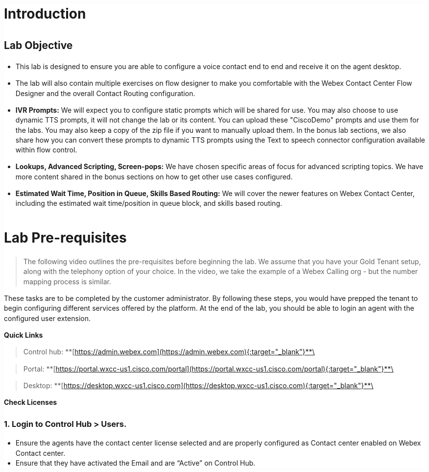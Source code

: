 
# Introduction

## Lab Objective

- This lab is designed to ensure you are able to configure a voice contact end to end and receive it on the agent desktop.

- The lab will also contain multiple exercises on flow designer to make you comfortable with the Webex Contact Center Flow Designer and the overall Contact Routing configuration.
- **IVR Prompts:** We will expect you to configure static prompts which will be shared for use. You may also choose to use dynamic TTS prompts, it will not change the lab or its content. You can upload these "CiscoDemo" prompts and use them for the labs. You may also keep a copy of the zip file if you want to manually upload them. In the bonus lab sections, we also share how you can convert these prompts to dynamic TTS prompts using the Text to speech connector configuration available within flow control.  
- **Lookups, Advanced Scripting, Screen-pops:** We have chosen specific areas of focus for advanced scripting topics. We have more content shared in the bonus sections on how to get other use cases configured.
- **Estimated Wait Time, Position in Queue, Skills Based Routing:** We will cover the newer features on Webex Contact Center, including the estimated wait time/position in queue block, and skills based routing.

# Lab Pre-requisites


> The following video outlines the pre-requisites before beginning the lab.
> We assume that you have your Gold Tenant setup, along with the telephony option of your choice.
> In the video, we take the example of a Webex Calling org - but the number mapping process is similar.

These tasks are to be completed by the customer administrator. By following these steps, you would have prepped the tenant to begin configuring different services offered by the platform. At the end of the lab, you should be able to login an agent with the configured user extension.


<iframe width="560" height="315" src="https://www.youtube.com/embed/hO-yCjjLA5o" frameborder="0" allow="accelerometer; autoplay; clipboard-write; encrypted-media; gyroscope; picture-in-picture" allowfullscreen></iframe>

**Quick Links**

> Control hub: **[https://admin.webex.com](https://admin.webex.com){:target="_blank"}**\

> Portal: **[https://portal.wxcc-us1.cisco.com/portal](https://portal.wxcc-us1.cisco.com/portal){:target="_blank"}**\

> Desktop: **[https://desktop.wxcc-us1.cisco.com](https://desktop.wxcc-us1.cisco.com){:target="_blank"}**\

**Check Licenses**


### 1. Login to Control Hub > Users.
-	Ensure the agents have the contact center license selected and are properly configured as Contact center enabled on Webex Contact center.
- Ensure that they have activated the Email and are “Active” on Control Hub. 
